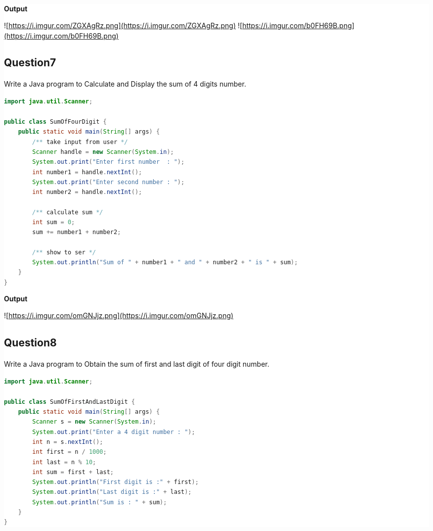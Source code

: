 **Output**

![https://i.imgur.com/ZGXAgRz.png](https://i.imgur.com/ZGXAgRz.png)
![https://i.imgur.com/b0FH69B.png](https://i.imgur.com/b0FH69B.png)


## Question7
Write a Java program to Calculate and Display the sum of 4 digits number.

```JAVA
import java.util.Scanner;

public class SumOfFourDigit {
    public static void main(String[] args) {
        /** take input from user */
        Scanner handle = new Scanner(System.in);
        System.out.print("Enter first number  : ");
        int number1 = handle.nextInt();
        System.out.print("Enter second number : ");
        int number2 = handle.nextInt();

        /** calculate sum */
        int sum = 0;
        sum += number1 + number2;

        /** show to ser */
        System.out.println("Sum of " + number1 + " and " + number2 + " is " + sum);
    }
}
```

**Output**

![https://i.imgur.com/omGNJjz.png](https://i.imgur.com/omGNJjz.png)

## Question8
Write a Java program to Obtain the sum of first and last digit of four digit number. 

```JAVA
import java.util.Scanner;

public class SumOfFirstAndLastDigit {
    public static void main(String[] args) {
        Scanner s = new Scanner(System.in);
        System.out.print("Enter a 4 digit number : ");
        int n = s.nextInt();
        int first = n / 1000;
        int last = n % 10;
        int sum = first + last;
        System.out.println("First digit is :" + first);
        System.out.println("Last digit is :" + last);
        System.out.println("Sum is : " + sum);
    }
}
```

